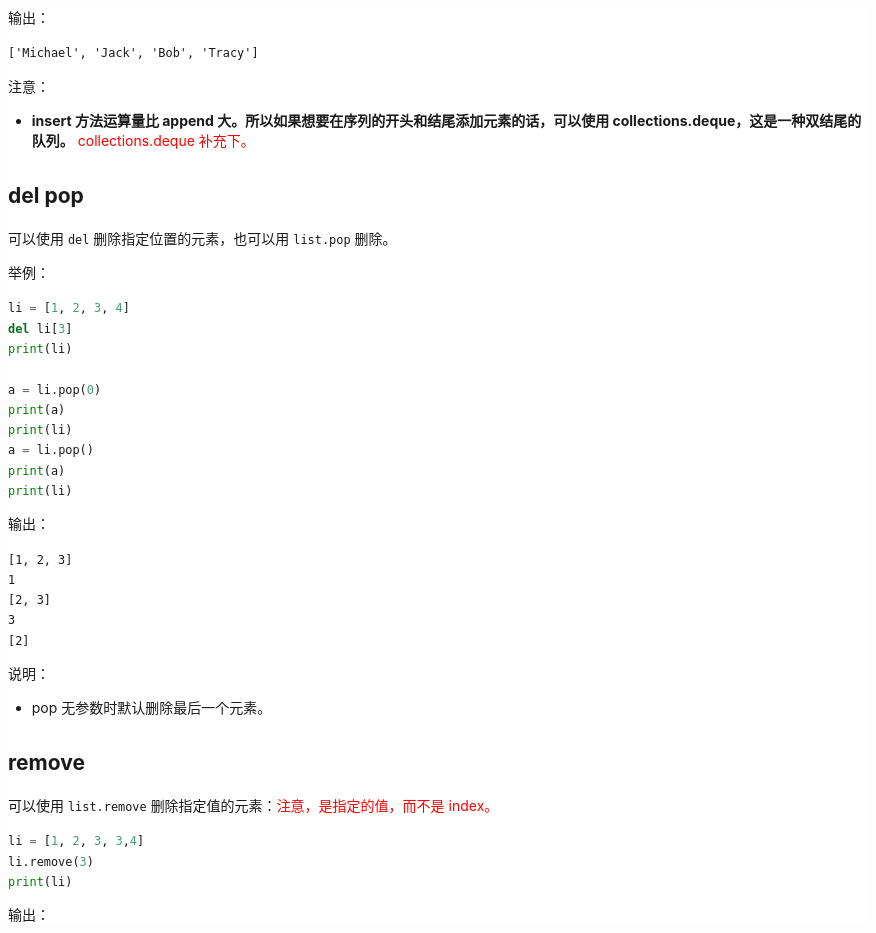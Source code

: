 输出：

```
['Michael', 'Jack', 'Bob', 'Tracy']
```

注意：

- **insert 方法运算量比 append 大。所以如果想要在序列的开头和结尾添加元素的话，可以使用 collections.deque，这是一种双结尾的队列。** <span style="color:red;"> collections.deque 补充下。</span>


## del pop

可以使用 `del` 删除指定位置的元素，也可以用 `list.pop` 删除。

举例：

```py
li = [1, 2, 3, 4]
del li[3]
print(li)

a = li.pop(0)
print(a)
print(li)
a = li.pop()
print(a)
print(li)
```

输出：

```
[1, 2, 3]
1
[2, 3]
3
[2]
```

说明：

- pop 无参数时默认删除最后一个元素。



## remove

可以使用 `list.remove` 删除指定值的元素：<span style="color:red;">注意，是指定的值，而不是 index。</span>

```py
li = [1, 2, 3, 3,4]
li.remove(3)
print(li)
```

输出：

